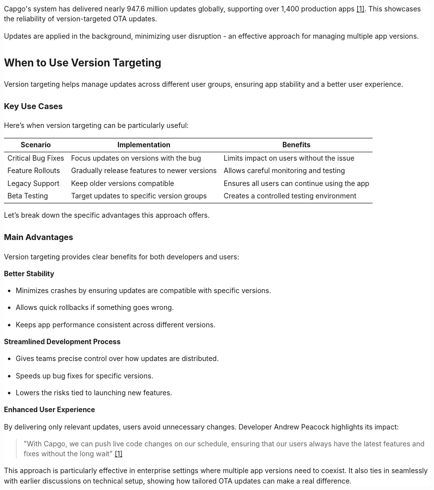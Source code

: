 Capgo's system has delivered nearly 947.6 million updates globally, supporting over 1,400 production apps [\[1\]](https://capgo.app/). This showcases the reliability of version-targeted OTA updates.

Updates are applied in the background, minimizing user disruption - an effective approach for managing multiple app versions.

## When to Use Version Targeting

Version targeting helps manage updates across different user groups, ensuring app stability and a better user experience.

### Key Use Cases

Here’s when version targeting can be particularly useful:

| Scenario | Implementation | Benefits |
| --- | --- | --- |
| Critical Bug Fixes | Focus updates on versions with the bug | Limits impact on users without the issue |
| Feature Rollouts | Gradually release features to newer versions | Allows careful monitoring and testing |
| Legacy Support | Keep older versions compatible | Ensures all users can continue using the app |
| Beta Testing | Target updates to specific version groups | Creates a controlled testing environment |

Let’s break down the specific advantages this approach offers.

### Main Advantages

Version targeting provides clear benefits for both developers and users:

**Better Stability**

-   Minimizes crashes by ensuring updates are compatible with specific versions.
    
-   Allows quick rollbacks if something goes wrong.
    
-   Keeps app performance consistent across different versions.
    

**Streamlined Development Process**

-   Gives teams precise control over how updates are distributed.
    
-   Speeds up bug fixes for specific versions.
    
-   Lowers the risks tied to launching new features.
    

**Enhanced User Experience**

By delivering only relevant updates, users avoid unnecessary changes. Developer Andrew Peacock highlights its impact:

> "With Capgo, we can push live code changes on our schedule, ensuring that our users always have the latest features and fixes without the long wait" [\[1\]](https://capgo.app/)

This approach is particularly effective in enterprise settings where multiple app versions need to coexist. It also ties in seamlessly with earlier discussions on technical setup, showing how tailored OTA updates can make a real difference.

